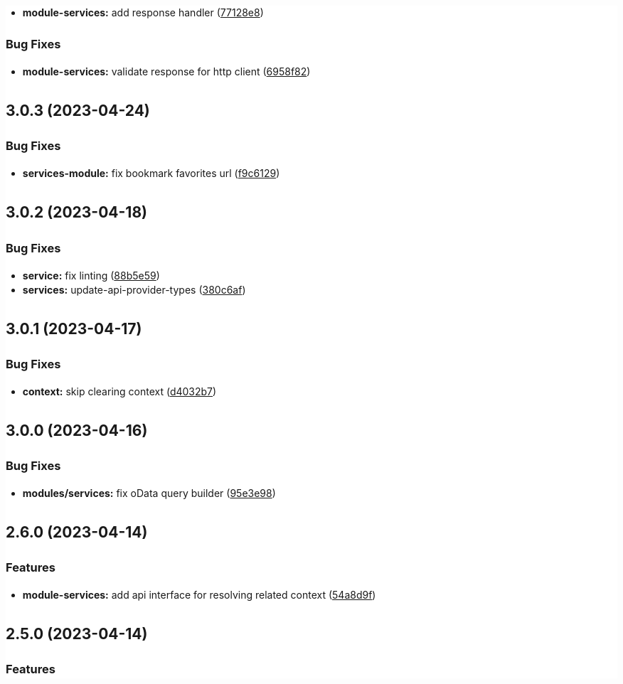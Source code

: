 - **module-services:** add response handler ([77128e8](https://github.com/equinor/fusion-framework/commit/77128e82692ff570cf65a8b3c900bc6234ce4ae9))

### Bug Fixes

- **module-services:** validate response for http client ([6958f82](https://github.com/equinor/fusion-framework/commit/6958f82c4615f701e2ae9edf2d34dda60af8960a))

## 3.0.3 (2023-04-24)

### Bug Fixes

- **services-module:** fix bookmark favorites url ([f9c6129](https://github.com/equinor/fusion-framework/commit/f9c612914eae57452e1ffe77b1dc054eefea2850))

## 3.0.2 (2023-04-18)

### Bug Fixes

- **service:** fix linting ([88b5e59](https://github.com/equinor/fusion-framework/commit/88b5e596d18ac8b999404c3487a9896b0806a767))
- **services:** update-api-provider-types ([380c6af](https://github.com/equinor/fusion-framework/commit/380c6af855fa6b9a29dbedd51917f0d6e4e7742b))

## 3.0.1 (2023-04-17)

### Bug Fixes

- **context:** skip clearing context ([d4032b7](https://github.com/equinor/fusion-framework/commit/d4032b78b21d123e67cc7dadc50a65071d976b94))

## 3.0.0 (2023-04-16)

### Bug Fixes

- **modules/services:** fix oData query builder ([95e3e98](https://github.com/equinor/fusion-framework/commit/95e3e9886cbf4d00820577eaf141f83cc8a602b5))

## 2.6.0 (2023-04-14)

### Features

- **module-services:** add api interface for resolving related context ([54a8d9f](https://github.com/equinor/fusion-framework/commit/54a8d9f1a34052abb0f2e9104c9395b0fc4c77c4))

## 2.5.0 (2023-04-14)

### Features
